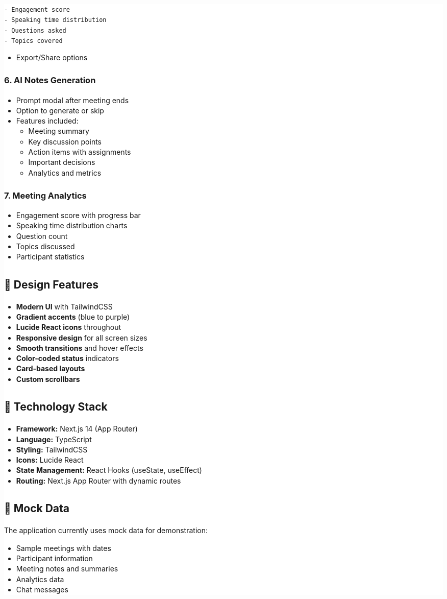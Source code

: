     - Engagement score
    - Speaking time distribution
    - Questions asked
    - Topics covered
  - Export/Share options

### 6. **AI Notes Generation**
- Prompt modal after meeting ends
- Option to generate or skip
- Features included:
  - Meeting summary
  - Key discussion points
  - Action items with assignments
  - Important decisions
  - Analytics and metrics

### 7. **Meeting Analytics**
- Engagement score with progress bar
- Speaking time distribution charts
- Question count
- Topics discussed
- Participant statistics

## 🎨 Design Features

- **Modern UI** with TailwindCSS
- **Gradient accents** (blue to purple)
- **Lucide React icons** throughout
- **Responsive design** for all screen sizes
- **Smooth transitions** and hover effects
- **Color-coded status** indicators
- **Card-based layouts**
- **Custom scrollbars**

## 🔧 Technology Stack

- **Framework:** Next.js 14 (App Router)
- **Language:** TypeScript
- **Styling:** TailwindCSS
- **Icons:** Lucide React
- **State Management:** React Hooks (useState, useEffect)
- **Routing:** Next.js App Router with dynamic routes

## 📝 Mock Data

The application currently uses mock data for demonstration:
- Sample meetings with dates
- Participant information
- Meeting notes and summaries
- Analytics data
- Chat messages

